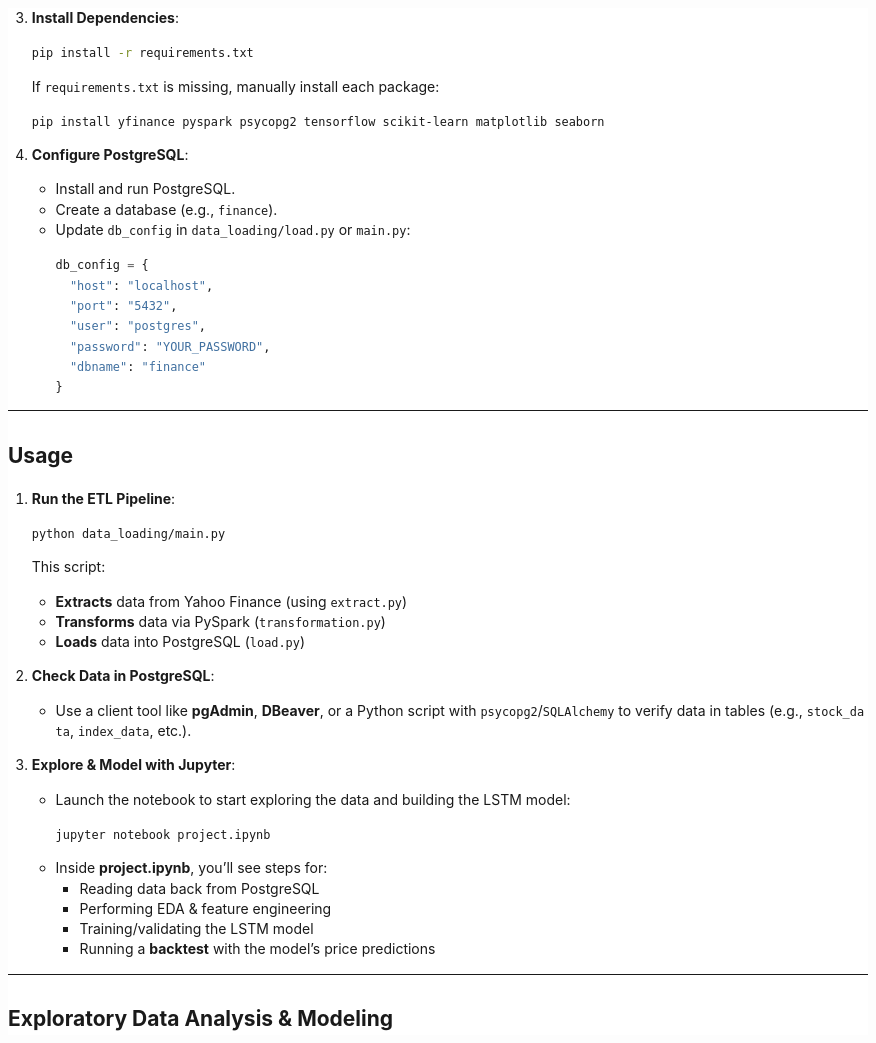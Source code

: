 3. **Install Dependencies**:
   ```bash
   pip install -r requirements.txt
   ```
   If `requirements.txt` is missing, manually install each package:
   ```bash
   pip install yfinance pyspark psycopg2 tensorflow scikit-learn matplotlib seaborn
   ```

4. **Configure PostgreSQL**:
   - Install and run PostgreSQL.
   - Create a database (e.g., `finance`).
   - Update `db_config` in `data_loading/load.py` or `main.py`:
     ```python
     db_config = {
       "host": "localhost",
       "port": "5432",
       "user": "postgres",
       "password": "YOUR_PASSWORD",
       "dbname": "finance"
     }
     ```

---

## Usage

1. **Run the ETL Pipeline**:
   ```bash
   python data_loading/main.py
   ```
   This script:
   - **Extracts** data from Yahoo Finance (using `extract.py`)  
   - **Transforms** data via PySpark (`transformation.py`)  
   - **Loads** data into PostgreSQL (`load.py`)

2. **Check Data in PostgreSQL**:
   - Use a client tool like **pgAdmin**, **DBeaver**, or a Python script with `psycopg2`/`SQLAlchemy` to verify data in tables (e.g., `stock_data`, `index_data`, etc.).

3. **Explore & Model with Jupyter**:
   - Launch the notebook to start exploring the data and building the LSTM model:
     ```bash
     jupyter notebook project.ipynb
     ```
   - Inside **project.ipynb**, you’ll see steps for:
     - Reading data back from PostgreSQL  
     - Performing EDA & feature engineering  
     - Training/validating the LSTM model  
     - Running a **backtest** with the model’s price predictions  

---

## Exploratory Data Analysis & Modeling
